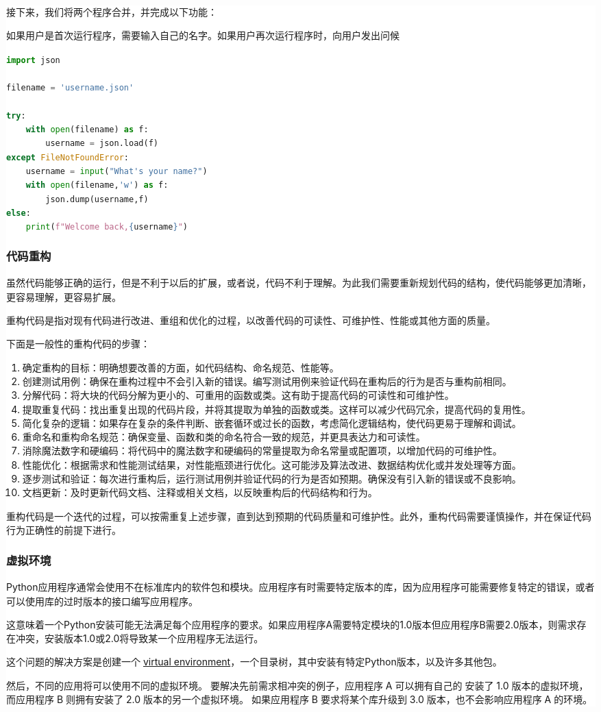 

接下来，我们将两个程序合并，并完成以下功能：

如果用户是首次运行程序，需要输入自己的名字。如果用户再次运行程序时，向用户发出问候

```python
import json

filename = 'username.json'

try:
    with open(filename) as f:
        username = json.load(f)
except FileNotFoundError:
    username = input("What's your name?")
    with open(filename,'w') as f:
        json.dump(username,f)
else:
    print(f"Welcome back,{username}")
```



### 代码重构

虽然代码能够正确的运行，但是不利于以后的扩展，或者说，代码不利于理解。为此我们需要重新规划代码的结构，使代码能够更加清晰，更容易理解，更容易扩展。

重构代码是指对现有代码进行改进、重组和优化的过程，以改善代码的可读性、可维护性、性能或其他方面的质量。

下面是一般性的重构代码的步骤：

1. 确定重构的目标：明确想要改善的方面，如代码结构、命名规范、性能等。
2. 创建测试用例：确保在重构过程中不会引入新的错误。编写测试用例来验证代码在重构后的行为是否与重构前相同。
3. 分解代码：将大块的代码分解为更小的、可重用的函数或类。这有助于提高代码的可读性和可维护性。
4. 提取重复代码：找出重复出现的代码片段，并将其提取为单独的函数或类。这样可以减少代码冗余，提高代码的复用性。
5. 简化复杂的逻辑：如果存在复杂的条件判断、嵌套循环或过长的函数，考虑简化逻辑结构，使代码更易于理解和调试。
6. 重命名和重构命名规范：确保变量、函数和类的命名符合一致的规范，并更具表达力和可读性。
7. 消除魔法数字和硬编码：将代码中的魔法数字和硬编码的常量提取为命名常量或配置项，以增加代码的可维护性。
8. 性能优化：根据需求和性能测试结果，对性能瓶颈进行优化。这可能涉及算法改进、数据结构优化或并发处理等方面。
9. 逐步测试和验证：每次进行重构后，运行测试用例并验证代码的行为是否如预期。确保没有引入新的错误或不良影响。
10. 文档更新：及时更新代码文档、注释或相关文档，以反映重构后的代码结构和行为。

重构代码是一个迭代的过程，可以按需重复上述步骤，直到达到预期的代码质量和可维护性。此外，重构代码需要谨慎操作，并在保证代码行为正确性的前提下进行。





### 虚拟环境

Python应用程序通常会使用不在标准库内的软件包和模块。应用程序有时需要特定版本的库，因为应用程序可能需要修复特定的错误，或者可以使用库的过时版本的接口编写应用程序。

这意味着一个Python安装可能无法满足每个应用程序的要求。如果应用程序A需要特定模块的1.0版本但应用程序B需要2.0版本，则需求存在冲突，安装版本1.0或2.0将导致某一个应用程序无法运行。

这个问题的解决方案是创建一个 [virtual environment](https://docs.python.org/zh-cn/3/glossary.html#term-virtual-environment)，一个目录树，其中安装有特定Python版本，以及许多其他包。

然后，不同的应用将可以使用不同的虚拟环境。 要解决先前需求相冲突的例子，应用程序 A 可以拥有自己的 安装了 1.0 版本的虚拟环境，而应用程序 B 则拥有安装了 2.0 版本的另一个虚拟环境。 如果应用程序 B 要求将某个库升级到 3.0 版本，也不会影响应用程序 A 的环境。
